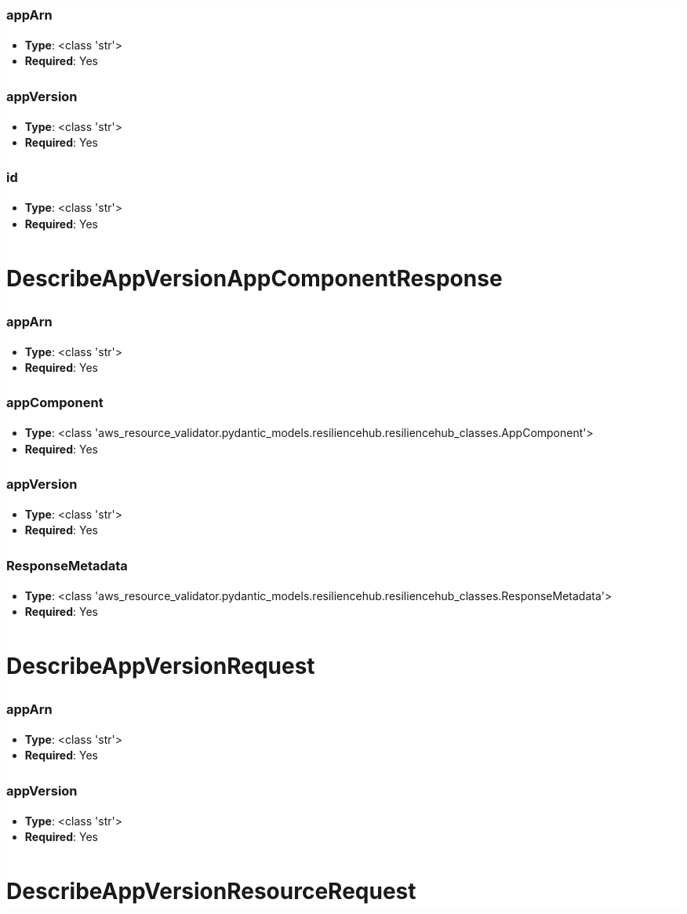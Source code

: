 ### appArn
- **Type**: <class 'str'>
- **Required**: Yes

### appVersion
- **Type**: <class 'str'>
- **Required**: Yes

### id
- **Type**: <class 'str'>
- **Required**: Yes


# DescribeAppVersionAppComponentResponse

### appArn
- **Type**: <class 'str'>
- **Required**: Yes

### appComponent
- **Type**: <class 'aws_resource_validator.pydantic_models.resiliencehub.resiliencehub_classes.AppComponent'>
- **Required**: Yes

### appVersion
- **Type**: <class 'str'>
- **Required**: Yes

### ResponseMetadata
- **Type**: <class 'aws_resource_validator.pydantic_models.resiliencehub.resiliencehub_classes.ResponseMetadata'>
- **Required**: Yes


# DescribeAppVersionRequest

### appArn
- **Type**: <class 'str'>
- **Required**: Yes

### appVersion
- **Type**: <class 'str'>
- **Required**: Yes


# DescribeAppVersionResourceRequest
